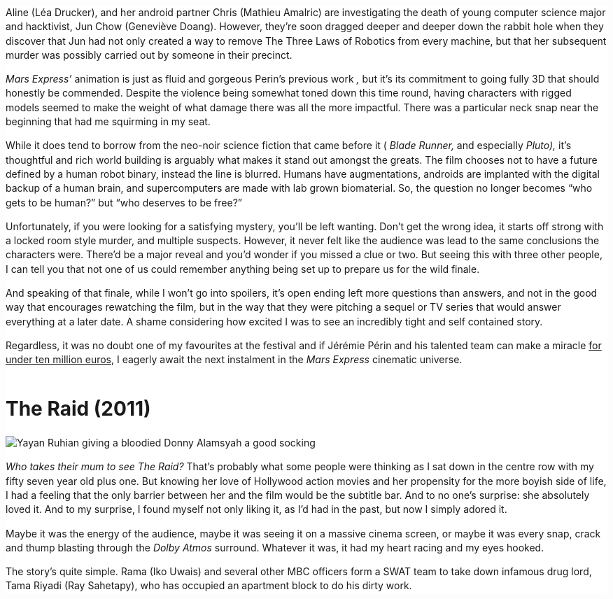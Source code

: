 Aline (Léa Drucker), and her android partner Chris (Mathieu Amalric) are investigating the death of young computer science major and hacktivist, Jun Chow (Geneviève Doang). However, they’re soon dragged deeper and deeper down the rabbit hole when they discover that Jun had not only created a way to remove The Three Laws of Robotics from every machine, but that her subsequent murder was possibly carried out by someone in their precinct.

 *Mars Express’* animation is just as fluid and gorgeous Perin’s previous work *,* but it’s its commitment to going fully 3D that should honestly be commended. Despite the violence being somewhat toned down this time round, having characters with rigged models seemed to make the weight of what damage there was all the more impactful. There was a particular neck snap near the beginning that had me squirming in my seat.

While it does tend to borrow from the neo-noir science fiction that came before it ( *Blade Runner,* and especially *Pluto),* it’s thoughtful and rich world building is arguably what makes it stand out amongst the greats. The film chooses not to have a future defined by a human robot binary, instead the line is blurred. Humans have augmentations, androids are implanted with the digital backup of a human brain, and supercomputers are made with lab grown biomaterial. So, the question no longer becomes “who gets to be human?” but “who deserves to be free?”

Unfortunately, if you were looking for a satisfying mystery, you’ll be left wanting. Don’t get the wrong idea, it starts off strong with a locked room style murder, and multiple suspects. However, it never felt like the audience was lead to the same conclusions the characters were. There’d be a major reveal and you’d wonder if you missed a clue or two. But seeing this with three other people, I can tell you that not one of us could remember anything being set up to prepare us for the wild finale.

And speaking of that finale, while I won’t go into spoilers, it’s open ending left more questions than answers, and not in the good way that encourages rewatching the film, but in the way that they were pitching a sequel or TV series that would answer everything at a later date. A shame considering how excited I was to see an incredibly tight and self contained story.

Regardless, it was no doubt one of my favourites at the festival and if Jérémie Périn and his talented team can make a miracle [for under ten million euros](https://www.lepoint.fr/pop-culture/mars-express-un-rejouissant-spectacle-high-tech-22-11-2023-2544119*2920.php), I eagerly await the next instalment in the *Mars Express* cinematic universe.

# The Raid (2011)

![Yayan Ruhian giving a bloodied Donny Alamsyah a good socking](https://image.tmdb.org/t/p/original/o3W687cfaQWTMHEga5offawNgED.jpg)

 *Who takes their mum to see The Raid?* That’s probably what some people were thinking as I sat down in the centre row with my fifty seven year old plus one. But knowing her love of Hollywood action movies and her propensity for the more boyish side of life, I had a feeling that the only barrier between her and the film would be the subtitle bar. And to no one’s surprise: she absolutely loved it. And to my surprise, I found myself not only liking it, as I’d had in the past, but now I simply adored it.

Maybe it was the energy of the audience, maybe it was seeing it on a massive cinema screen, or maybe it was every snap, crack and thump blasting through the *Dolby Atmos* surround. Whatever it was, it had my heart racing and my eyes hooked.

The story’s quite simple. Rama (Iko Uwais) and several other MBC officers form a SWAT team to take down infamous drug lord, Tama Riyadi (Ray Sahetapy), who has occupied an apartment block to do his dirty work.
